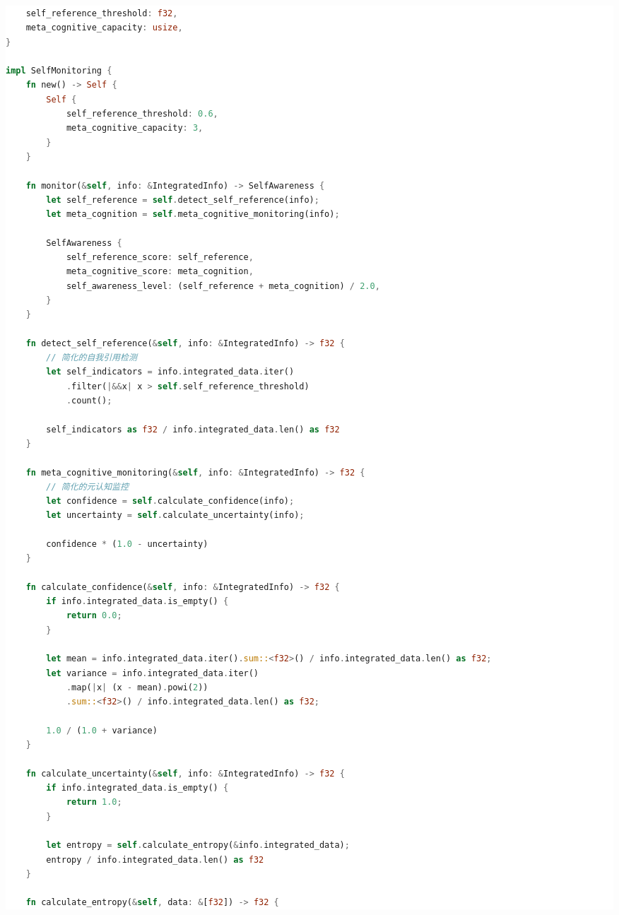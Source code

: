 ```rust
    self_reference_threshold: f32,
    meta_cognitive_capacity: usize,
}

impl SelfMonitoring {
    fn new() -> Self {
        Self {
            self_reference_threshold: 0.6,
            meta_cognitive_capacity: 3,
        }
    }

    fn monitor(&self, info: &IntegratedInfo) -> SelfAwareness {
        let self_reference = self.detect_self_reference(info);
        let meta_cognition = self.meta_cognitive_monitoring(info);

        SelfAwareness {
            self_reference_score: self_reference,
            meta_cognitive_score: meta_cognition,
            self_awareness_level: (self_reference + meta_cognition) / 2.0,
        }
    }

    fn detect_self_reference(&self, info: &IntegratedInfo) -> f32 {
        // 简化的自我引用检测
        let self_indicators = info.integrated_data.iter()
            .filter(|&&x| x > self.self_reference_threshold)
            .count();

        self_indicators as f32 / info.integrated_data.len() as f32
    }

    fn meta_cognitive_monitoring(&self, info: &IntegratedInfo) -> f32 {
        // 简化的元认知监控
        let confidence = self.calculate_confidence(info);
        let uncertainty = self.calculate_uncertainty(info);

        confidence * (1.0 - uncertainty)
    }

    fn calculate_confidence(&self, info: &IntegratedInfo) -> f32 {
        if info.integrated_data.is_empty() {
            return 0.0;
        }

        let mean = info.integrated_data.iter().sum::<f32>() / info.integrated_data.len() as f32;
        let variance = info.integrated_data.iter()
            .map(|x| (x - mean).powi(2))
            .sum::<f32>() / info.integrated_data.len() as f32;

        1.0 / (1.0 + variance)
    }

    fn calculate_uncertainty(&self, info: &IntegratedInfo) -> f32 {
        if info.integrated_data.is_empty() {
            return 1.0;
        }

        let entropy = self.calculate_entropy(&info.integrated_data);
        entropy / info.integrated_data.len() as f32
    }

    fn calculate_entropy(&self, data: &[f32]) -> f32 {
```